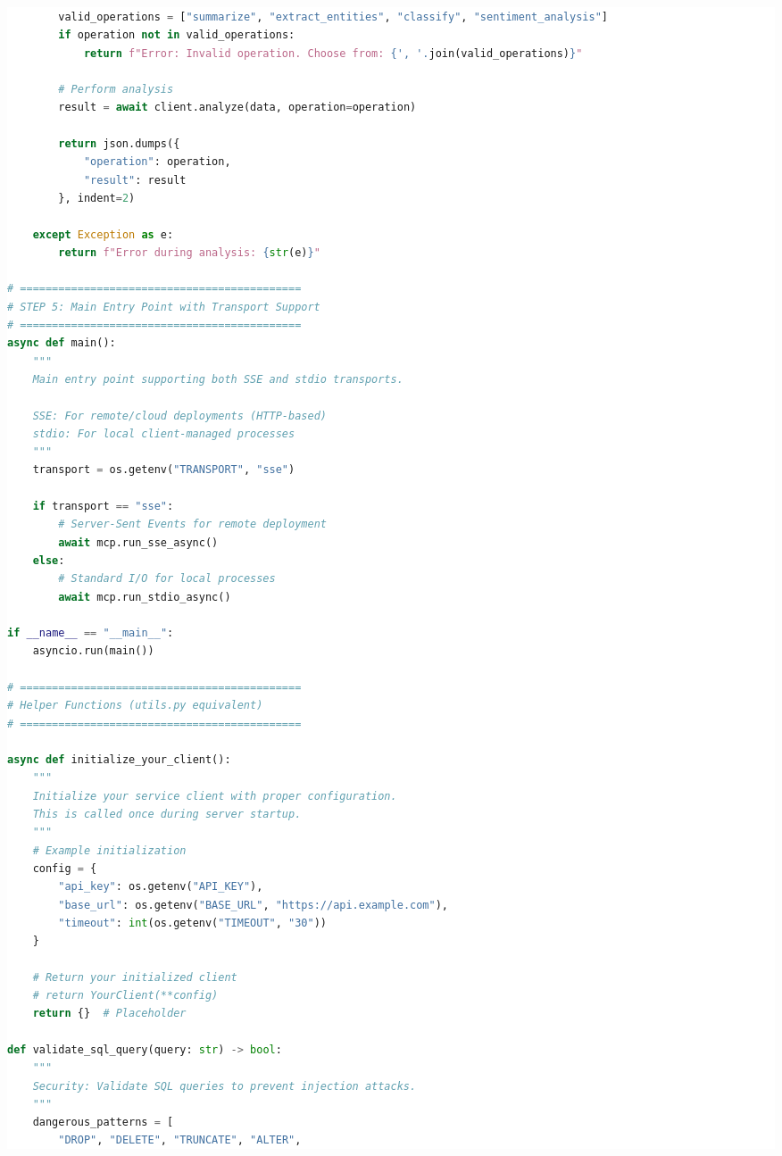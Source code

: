 ```python
        valid_operations = ["summarize", "extract_entities", "classify", "sentiment_analysis"]
        if operation not in valid_operations:
            return f"Error: Invalid operation. Choose from: {', '.join(valid_operations)}"
        
        # Perform analysis
        result = await client.analyze(data, operation=operation)
        
        return json.dumps({
            "operation": operation,
            "result": result
        }, indent=2)
        
    except Exception as e:
        return f"Error during analysis: {str(e)}"

# ============================================
# STEP 5: Main Entry Point with Transport Support
# ============================================
async def main():
    """
    Main entry point supporting both SSE and stdio transports.
    
    SSE: For remote/cloud deployments (HTTP-based)
    stdio: For local client-managed processes
    """
    transport = os.getenv("TRANSPORT", "sse")
    
    if transport == "sse":
        # Server-Sent Events for remote deployment
        await mcp.run_sse_async()
    else:
        # Standard I/O for local processes
        await mcp.run_stdio_async()

if __name__ == "__main__":
    asyncio.run(main())

# ============================================
# Helper Functions (utils.py equivalent)
# ============================================

async def initialize_your_client():
    """
    Initialize your service client with proper configuration.
    This is called once during server startup.
    """
    # Example initialization
    config = {
        "api_key": os.getenv("API_KEY"),
        "base_url": os.getenv("BASE_URL", "https://api.example.com"),
        "timeout": int(os.getenv("TIMEOUT", "30"))
    }
    
    # Return your initialized client
    # return YourClient(**config)
    return {}  # Placeholder

def validate_sql_query(query: str) -> bool:
    """
    Security: Validate SQL queries to prevent injection attacks.
    """
    dangerous_patterns = [
        "DROP", "DELETE", "TRUNCATE", "ALTER", 
```